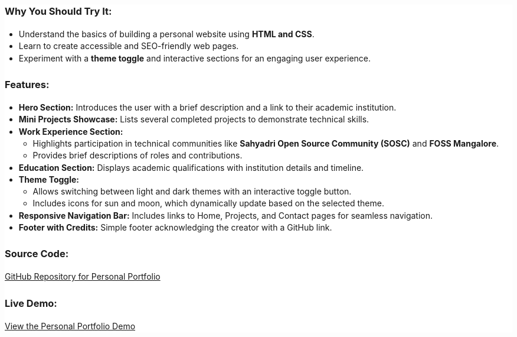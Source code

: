 ### **Why You Should Try It:**
- Understand the basics of building a personal website using **HTML and CSS**.
- Learn to create accessible and SEO-friendly web pages.
- Experiment with a **theme toggle** and interactive sections for an engaging user experience.

### **Features:**
- **Hero Section:** Introduces the user with a brief description and a link to their academic institution.
- **Mini Projects Showcase:** Lists several completed projects to demonstrate technical skills.
- **Work Experience Section:**
  - Highlights participation in technical communities like **Sahyadri Open Source Community (SOSC)** and **FOSS Mangalore**.
  - Provides brief descriptions of roles and contributions.
- **Education Section:** Displays academic qualifications with institution details and timeline.
- **Theme Toggle:** 
  - Allows switching between light and dark themes with an interactive toggle button.
  - Includes icons for sun and moon, which dynamically update based on the selected theme.
- **Responsive Navigation Bar:** Includes links to Home, Projects, and Contact pages for seamless navigation.
- **Footer with Credits:** Simple footer acknowledging the creator with a GitHub link.

### **Source Code:**
[GitHub Repository for Personal Portfolio](https://github.com/msranjana/frontend_mini_proj/tree/main/miniPortfolio)

### **Live Demo:**
[View the Personal Portfolio Demo](https://rmsminiportfolio.netlify.app/)

